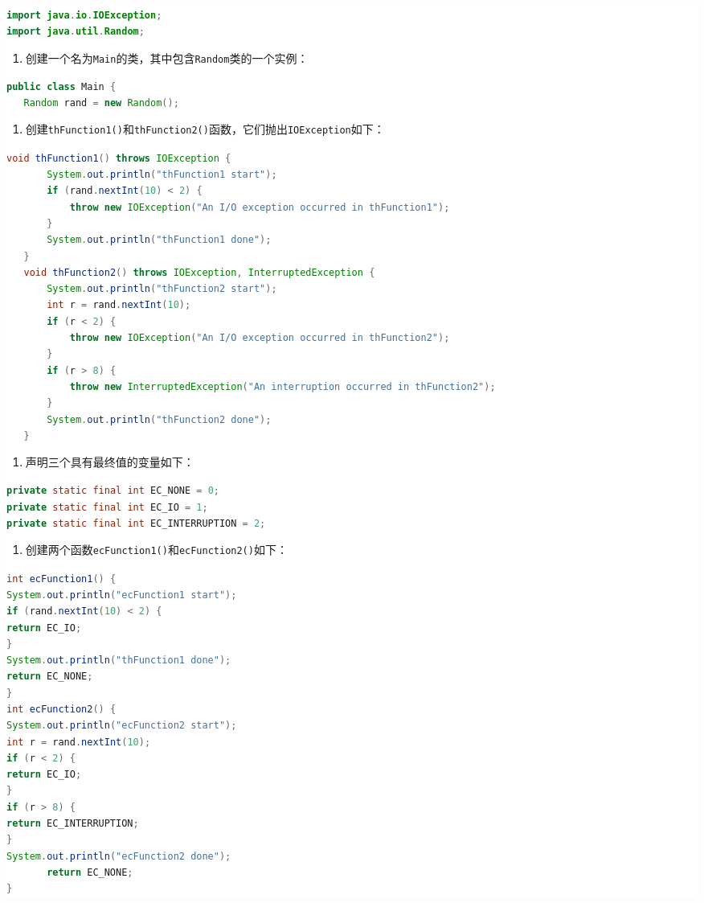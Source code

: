 ```java
import java.io.IOException;
import java.util.Random;
```

1.  创建一个名为`Main`的类，其中包含`Random`类的一个实例：

```java
public class Main {
   Random rand = new Random();
```

1.  创建`thFunction1()`和`thFunction2()`函数，它们抛出`IOException`如下：

```java
void thFunction1() throws IOException {
       System.out.println("thFunction1 start");
       if (rand.nextInt(10) < 2) {
           throw new IOException("An I/O exception occurred in thFunction1");
       }
       System.out.println("thFunction1 done");
   }
   void thFunction2() throws IOException, InterruptedException {
       System.out.println("thFunction2 start");
       int r = rand.nextInt(10);
       if (r < 2) {
           throw new IOException("An I/O exception occurred in thFunction2");
       }
       if (r > 8) {
           throw new InterruptedException("An interruption occurred in thFunction2");
       }
       System.out.println("thFunction2 done");
   }
```

1.  声明三个具有最终值的变量如下：

```java
private static final int EC_NONE = 0;
private static final int EC_IO = 1;
private static final int EC_INTERRUPTION = 2;
```

1.  创建两个函数`ecFunction1()`和`ecFunction2()`如下：

```java
int ecFunction1() {
System.out.println("ecFunction1 start");
if (rand.nextInt(10) < 2) {
return EC_IO;
}
System.out.println("thFunction1 done");
return EC_NONE;
}
int ecFunction2() {
System.out.println("ecFunction2 start");
int r = rand.nextInt(10);
if (r < 2) {
return EC_IO;
}
if (r > 8) {
return EC_INTERRUPTION;
}
System.out.println("ecFunction2 done");
       return EC_NONE;
}
```
